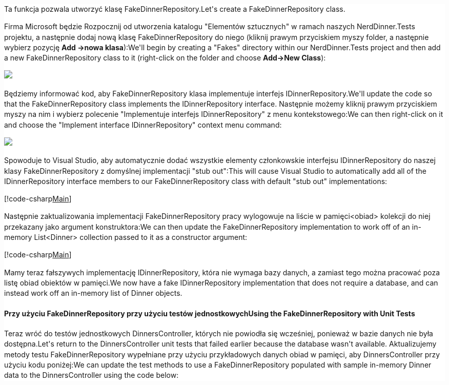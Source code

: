 <span data-ttu-id="4f66d-222">Ta funkcja pozwala utworzyć klasę FakeDinnerRepository.</span><span class="sxs-lookup"><span data-stu-id="4f66d-222">Let's create a FakeDinnerRepository class.</span></span>

<span data-ttu-id="4f66d-223">Firma Microsoft będzie Rozpocznij od utworzenia katalogu "Elementów sztucznych" w ramach naszych NerdDinner.Tests projektu, a następnie dodaj nową klasę FakeDinnerRepository do niego (kliknij prawym przyciskiem myszy folder, a następnie wybierz pozycję **Add -&gt;nowa klasa**):</span><span class="sxs-lookup"><span data-stu-id="4f66d-223">We'll begin by creating a "Fakes" directory within our NerdDinner.Tests project and then add a new FakeDinnerRepository class to it (right-click on the folder and choose **Add-&gt;New Class**):</span></span>

![](enable-automated-unit-testing/_static/image9.png)

<span data-ttu-id="4f66d-224">Będziemy informować kod, aby FakeDinnerRepository klasa implementuje interfejs IDinnerRepository.</span><span class="sxs-lookup"><span data-stu-id="4f66d-224">We'll update the code so that the FakeDinnerRepository class implements the IDinnerRepository interface.</span></span> <span data-ttu-id="4f66d-225">Następnie możemy kliknij prawym przyciskiem myszy na nim i wybierz polecenie "Implementuje interfejs IDinnerRepository" z menu kontekstowego:</span><span class="sxs-lookup"><span data-stu-id="4f66d-225">We can then right-click on it and choose the "Implement interface IDinnerRepository" context menu command:</span></span>

![](enable-automated-unit-testing/_static/image10.png)

<span data-ttu-id="4f66d-226">Spowoduje to Visual Studio, aby automatycznie dodać wszystkie elementy członkowskie interfejsu IDinnerRepository do naszej klasy FakeDinnerRepository z domyślnej implementacji "stub out":</span><span class="sxs-lookup"><span data-stu-id="4f66d-226">This will cause Visual Studio to automatically add all of the IDinnerRepository interface members to our FakeDinnerRepository class with default "stub out" implementations:</span></span>

[!code-csharp[Main](enable-automated-unit-testing/samples/sample9.cs)]

<span data-ttu-id="4f66d-227">Następnie zaktualizowania implementacji FakeDinnerRepository pracy wylogowuje na liście w pamięci&lt;obiad&gt; kolekcji do niej przekazany jako argument konstruktora:</span><span class="sxs-lookup"><span data-stu-id="4f66d-227">We can then update the FakeDinnerRepository implementation to work off of an in-memory List&lt;Dinner&gt; collection passed to it as a constructor argument:</span></span>

[!code-csharp[Main](enable-automated-unit-testing/samples/sample10.cs)]

<span data-ttu-id="4f66d-228">Mamy teraz fałszywych implementację IDinnerRepository, która nie wymaga bazy danych, a zamiast tego można pracować poza listę obiad obiektów w pamięci.</span><span class="sxs-lookup"><span data-stu-id="4f66d-228">We now have a fake IDinnerRepository implementation that does not require a database, and can instead work off an in-memory list of Dinner objects.</span></span>

#### <a name="using-the-fakedinnerrepository-with-unit-tests"></a><span data-ttu-id="4f66d-229">Przy użyciu FakeDinnerRepository przy użyciu testów jednostkowych</span><span class="sxs-lookup"><span data-stu-id="4f66d-229">Using the FakeDinnerRepository with Unit Tests</span></span>

<span data-ttu-id="4f66d-230">Teraz wróć do testów jednostkowych DinnersController, których nie powiodła się wcześniej, ponieważ w bazie danych nie była dostępna.</span><span class="sxs-lookup"><span data-stu-id="4f66d-230">Let's return to the DinnersController unit tests that failed earlier because the database wasn't available.</span></span> <span data-ttu-id="4f66d-231">Aktualizujemy metody testu FakeDinnerRepository wypełniane przy użyciu przykładowych danych obiad w pamięci, aby DinnersController przy użyciu kodu poniżej:</span><span class="sxs-lookup"><span data-stu-id="4f66d-231">We can update the test methods to use a FakeDinnerRepository populated with sample in-memory Dinner data to the DinnersController using the code below:</span></span>
